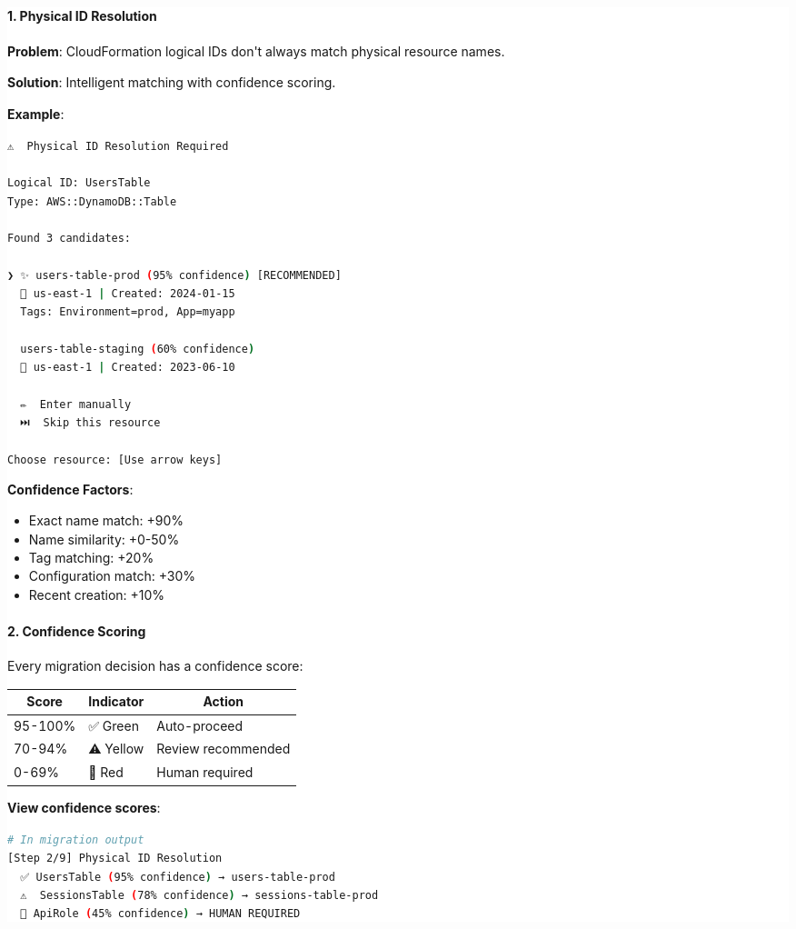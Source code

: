 #### 1. Physical ID Resolution

**Problem**: CloudFormation logical IDs don't always match physical resource names.

**Solution**: Intelligent matching with confidence scoring.

**Example**:
```bash
⚠️  Physical ID Resolution Required

Logical ID: UsersTable
Type: AWS::DynamoDB::Table

Found 3 candidates:

❯ ✨ users-table-prod (95% confidence) [RECOMMENDED]
  📍 us-east-1 | Created: 2024-01-15
  Tags: Environment=prod, App=myapp

  users-table-staging (60% confidence)
  📍 us-east-1 | Created: 2023-06-10

  ✏️  Enter manually
  ⏭️  Skip this resource

Choose resource: [Use arrow keys]
```

**Confidence Factors**:
- Exact name match: +90%
- Name similarity: +0-50%
- Tag matching: +20%
- Configuration match: +30%
- Recent creation: +10%

#### 2. Confidence Scoring

Every migration decision has a confidence score:

| Score | Indicator | Action |
|-------|-----------|--------|
| 95-100% | ✅ Green | Auto-proceed |
| 70-94% | ⚠️ Yellow | Review recommended |
| 0-69% | 🔴 Red | Human required |

**View confidence scores**:
```bash
# In migration output
[Step 2/9] Physical ID Resolution
  ✅ UsersTable (95% confidence) → users-table-prod
  ⚠️  SessionsTable (78% confidence) → sessions-table-prod
  🔴 ApiRole (45% confidence) → HUMAN REQUIRED
```
